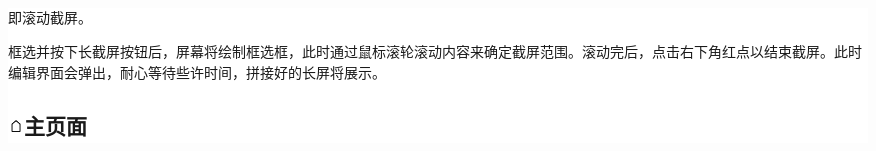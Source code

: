 即滚动截屏。

框选并按下长截屏按钮后，屏幕将绘制框选框，此时通过鼠标滚轮滚动内容来确定截屏范围。滚动完后，点击右下角红点以结束截屏。此时编辑界面会弹出，耐心等待些许时间，拼接好的长屏将展示。

## <img height="16" src="./assets/icons/main.svg">主页面
